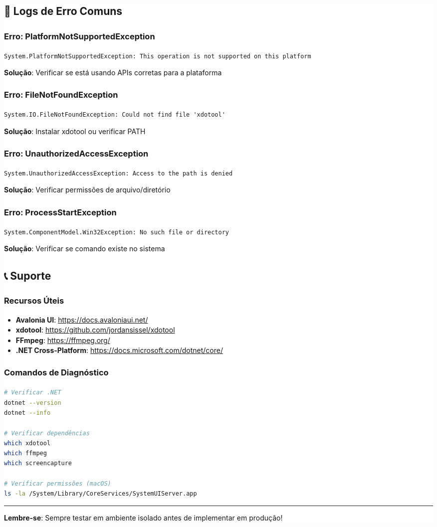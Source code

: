 ## 🚨 Logs de Erro Comuns

### **Erro: PlatformNotSupportedException**
```
System.PlatformNotSupportedException: This operation is not supported on this platform
```
**Solução**: Verificar se está usando APIs corretas para a plataforma

### **Erro: FileNotFoundException**
```
System.IO.FileNotFoundException: Could not find file 'xdotool'
```
**Solução**: Instalar xdotool ou verificar PATH

### **Erro: UnauthorizedAccessException**
```
System.UnauthorizedAccessException: Access to the path is denied
```
**Solução**: Verificar permissões de arquivo/diretório

### **Erro: ProcessStartException**
```
System.ComponentModel.Win32Exception: No such file or directory
```
**Solução**: Verificar se comando existe no sistema

## 📞 Suporte

### **Recursos Úteis**
- **Avalonia UI**: https://docs.avaloniaui.net/
- **xdotool**: https://github.com/jordansissel/xdotool
- **FFmpeg**: https://ffmpeg.org/
- **.NET Cross-Platform**: https://docs.microsoft.com/dotnet/core/

### **Comandos de Diagnóstico**
```bash
# Verificar .NET
dotnet --version
dotnet --info

# Verificar dependências
which xdotool
which ffmpeg
which screencapture

# Verificar permissões (macOS)
ls -la /System/Library/CoreServices/SystemUIServer.app
```

---

**Lembre-se**: Sempre testar em ambiente isolado antes de implementar em produção!
